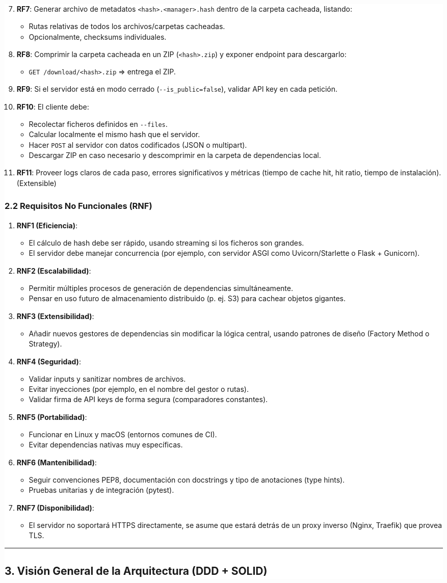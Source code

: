 7. **RF7**: Generar archivo de metadatos `<hash>.<manager>.hash` dentro de la carpeta cacheada, listando:  
   - Rutas relativas de todos los archivos/carpetas cacheadas.  
   - Opcionalmente, checksums individuales.  

8. **RF8**: Comprimir la carpeta cacheada en un ZIP (`<hash>.zip`) y exponer endpoint para descargarlo:  
   - `GET /download/<hash>.zip` ⇒ entrega el ZIP.  

9. **RF9**: Si el servidor está en modo cerrado (`--is_public=false`), validar API key en cada petición.  

10. **RF10**: El cliente debe:  
    - Recolectar ficheros definidos en `--files`.  
    - Calcular localmente el mismo hash que el servidor.  
    - Hacer `POST` al servidor con datos codificados (JSON o multipart).  
    - Descargar ZIP en caso necesario y descomprimir en la carpeta de dependencias local.  

11. **RF11**: Proveer logs claros de cada paso, errores significativos y métricas (tiempo de cache hit, hit ratio, tiempo de instalación). (Extensible)  

### 2.2 Requisitos No Funcionales (RNF)

1. **RNF1 (Eficiencia)**:  
   - El cálculo de hash debe ser rápido, usando streaming si los ficheros son grandes.  
   - El servidor debe manejar concurrencia (por ejemplo, con servidor ASGI como Uvicorn/Starlette o Flask + Gunicorn).  

2. **RNF2 (Escalabilidad)**:  
   - Permitir múltiples procesos de generación de dependencias simultáneamente.  
   - Pensar en uso futuro de almacenamiento distribuido (p. ej. S3) para cachear objetos gigantes.  

3. **RNF3 (Extensibilidad)**:  
   - Añadir nuevos gestores de dependencias sin modificar la lógica central, usando patrones de diseño (Factory Method o Strategy).  

4. **RNF4 (Seguridad)**:  
   - Validar inputs y sanitizar nombres de archivos.  
   - Evitar inyecciones (por ejemplo, en el nombre del gestor o rutas).  
   - Validar firma de API keys de forma segura (comparadores constantes).  

5. **RNF5 (Portabilidad)**:  
   - Funcionar en Linux y macOS (entornos comunes de CI).  
   - Evitar dependencias nativas muy específicas.  

6. **RNF6 (Mantenibilidad)**:  
   - Seguir convenciones PEP8, documentación con docstrings y tipo de anotaciones (type hints).  
   - Pruebas unitarias y de integración (pytest).  

7. **RNF7 (Disponibilidad)**:  
   - El servidor no soportará HTTPS directamente, se asume que estará detrás de un proxy inverso (Nginx, Traefik) que provea TLS.  

---

## 3. Visión General de la Arquitectura (DDD + SOLID)
